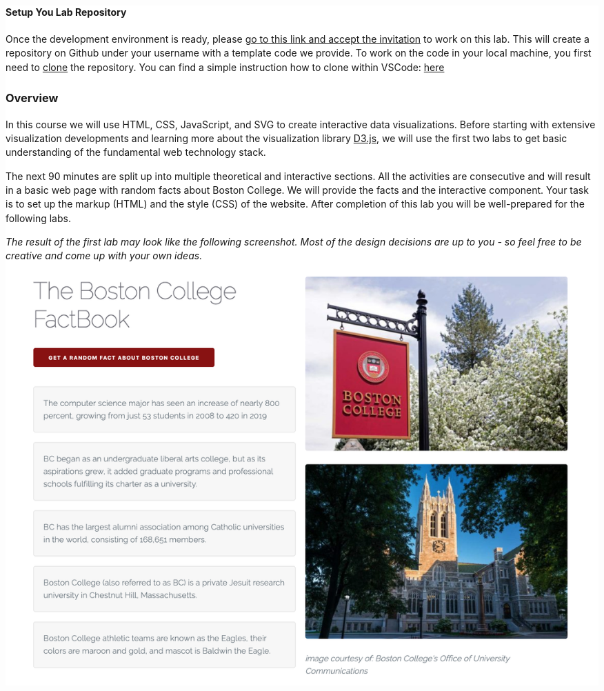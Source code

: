 #### Setup You Lab Repository

Once the development environment is ready, please [go to this link and accept the invitation](https://classroom.github.com/a/V9XeRXIs) to work on this lab. This will create a repository on Github under your username with a template code we provide. To work on the code in your local machine, you first need to [clone](https://www.atlassian.com/git/tutorials/setting-up-a-repository/git-clone) the repository. You can find a simple instruction how to clone within VSCode: [here](https://code.visualstudio.com/docs/editor/versioncontrol#_cloning-a-repository)

### Overview

In this course we will use HTML, CSS, JavaScript, and SVG to create interactive data visualizations. Before starting with extensive visualization developments and learning more about the visualization library [D3.js](https://d3js.org/), we will use the first two labs to get basic understanding of the fundamental web technology stack.

The next 90 minutes are split up into multiple theoretical and interactive sections. All the activities are consecutive and will result in a basic web page with random facts about Boston College. We will provide the facts and the interactive component. Your task is to set up the markup (HTML) and the style (CSS) of the website. After completion of this lab you will be well-prepared for the following labs.

*The result of the first lab may look like the following screenshot. Most of the design decisions are up to you - so feel free to be creative and come up with your own ideas.*

![Lab 1 - Preview](img/instruction/lab1-preview.png?raw=true "Lab 1 - Preview")
